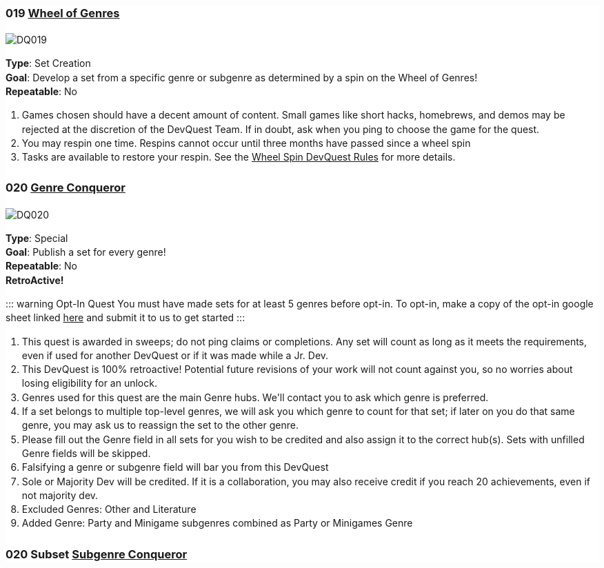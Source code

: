### 019 [Wheel of Genres](https://retroachievements.org/game/22565)

![DQ019](https://retroachievements.org/Images/083449.png)

**Type**: Set Creation  
**Goal**: Develop a set from a specific genre or subgenre as determined by a spin on the Wheel of Genres!  
**Repeatable**: No

1. Games chosen should have a decent amount of content. Small games like short hacks, homebrews, and demos may be rejected at the discretion of the DevQuest Team. If in doubt, ask when you ping to choose the game for the quest.
2. You may respin one time. Respins cannot occur until three months have passed since a wheel spin
3. Tasks are available to restore your respin. See the [Wheel Spin DevQuest Rules](#wheel-spin-devquest-rules) for more details.

### 020 [Genre Conqueror](https://retroachievements.org/game/25672)

![DQ020](https://retroachievements.org/Images/083451.png)

**Type**: Special  
**Goal**: Publish a set for every genre!  
**Repeatable**: No  
**RetroActive!**

::: warning Opt-In Quest
You must have made sets for at least 5 genres before opt-in. To opt-in, make a copy of the opt-in google sheet linked [here](https://docs.google.com/spreadsheets/u/0/d/1rqYm7q1qh0kl-5qln9SdrNnSMSmZ4TBnpxrlx3TOpJw/edit) and submit it to us to get started
:::

1. This quest is awarded in sweeps; do not ping claims or completions. Any set will count as long as it meets the requirements, even if used for another DevQuest or if it was made while a Jr. Dev.
2. This DevQuest is 100% retroactive! Potential future revisions of your work will not count against you, so no worries about losing eligibility for an unlock.
3. Genres used for this quest are the main Genre hubs. We'll contact you to ask which genre is preferred.
4. If a set belongs to multiple top-level genres, we will ask you which genre to count for that set; if later on you do that same genre, you may ask us to reassign the set to the other genre.
5. Please fill out the Genre field in all sets for you wish to be credited and also assign it to the correct hub(s). Sets with unfilled Genre fields will be skipped.
6. Falsifying a genre or subgenre field will bar you from this DevQuest
7. Sole or Majority Dev will be credited. If it is a collaboration, you may also receive credit if you reach 20 achievements, even if not majority dev.
8. Excluded Genres: Other and Literature
9. Added Genre: Party and Minigame subgenres combined as Party or Minigames Genre

### 020 Subset [Subgenre Conqueror](https://retroachievements.org/game/25673)
